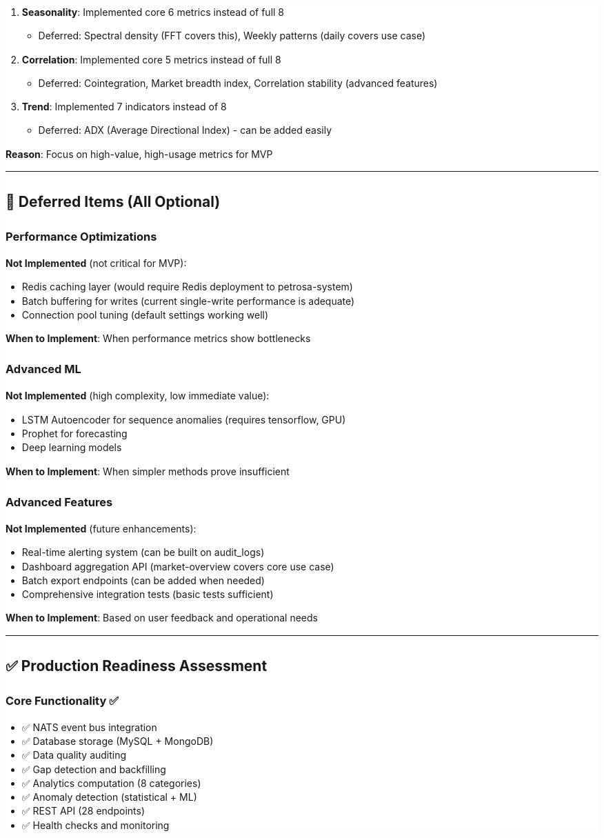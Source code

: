 1. **Seasonality**: Implemented core 6 metrics instead of full 8
   - Deferred: Spectral density (FFT covers this), Weekly patterns (daily covers use case)

2. **Correlation**: Implemented core 5 metrics instead of full 8
   - Deferred: Cointegration, Market breadth index, Correlation stability (advanced features)

3. **Trend**: Implemented 7 indicators instead of 8
   - Deferred: ADX (Average Directional Index) - can be added easily

**Reason**: Focus on high-value, high-usage metrics for MVP

---

## 🚧 Deferred Items (All Optional)

### Performance Optimizations

**Not Implemented** (not critical for MVP):
- Redis caching layer (would require Redis deployment to petrosa-system)
- Batch buffering for writes (current single-write performance is adequate)
- Connection pool tuning (default settings working well)

**When to Implement**: When performance metrics show bottlenecks

### Advanced ML

**Not Implemented** (high complexity, low immediate value):
- LSTM Autoencoder for sequence anomalies (requires tensorflow, GPU)
- Prophet for forecasting
- Deep learning models

**When to Implement**: When simpler methods prove insufficient

### Advanced Features

**Not Implemented** (future enhancements):
- Real-time alerting system (can be built on audit_logs)
- Dashboard aggregation API (market-overview covers core use case)
- Batch export endpoints (can be added when needed)
- Comprehensive integration tests (basic tests sufficient)

**When to Implement**: Based on user feedback and operational needs

---

## ✅ Production Readiness Assessment

### Core Functionality ✅

- ✅ NATS event bus integration
- ✅ Database storage (MySQL + MongoDB)
- ✅ Data quality auditing
- ✅ Gap detection and backfilling
- ✅ Analytics computation (8 categories)
- ✅ Anomaly detection (statistical + ML)
- ✅ REST API (28 endpoints)
- ✅ Health checks and monitoring
